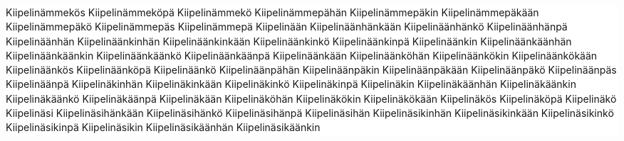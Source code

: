 Kiipelinämmekös
Kiipelinämmeköpä
Kiipelinämmekö
Kiipelinämmepähän
Kiipelinämmepäkin
Kiipelinämmepäkään
Kiipelinämmepäkö
Kiipelinämmepäs
Kiipelinämmepä
Kiipelinään
Kiipelinäänhänkään
Kiipelinäänhänkö
Kiipelinäänhänpä
Kiipelinäänhän
Kiipelinäänkinhän
Kiipelinäänkinkään
Kiipelinäänkinkö
Kiipelinäänkinpä
Kiipelinäänkin
Kiipelinäänkäänhän
Kiipelinäänkäänkin
Kiipelinäänkäänkö
Kiipelinäänkäänpä
Kiipelinäänkään
Kiipelinäänköhän
Kiipelinäänkökin
Kiipelinäänkökään
Kiipelinäänkös
Kiipelinäänköpä
Kiipelinäänkö
Kiipelinäänpähän
Kiipelinäänpäkin
Kiipelinäänpäkään
Kiipelinäänpäkö
Kiipelinäänpäs
Kiipelinäänpä
Kiipelinäkinhän
Kiipelinäkinkään
Kiipelinäkinkö
Kiipelinäkinpä
Kiipelinäkin
Kiipelinäkäänhän
Kiipelinäkäänkin
Kiipelinäkäänkö
Kiipelinäkäänpä
Kiipelinäkään
Kiipelinäköhän
Kiipelinäkökin
Kiipelinäkökään
Kiipelinäkös
Kiipelinäköpä
Kiipelinäkö
Kiipelinäsi
Kiipelinäsihänkään
Kiipelinäsihänkö
Kiipelinäsihänpä
Kiipelinäsihän
Kiipelinäsikinhän
Kiipelinäsikinkään
Kiipelinäsikinkö
Kiipelinäsikinpä
Kiipelinäsikin
Kiipelinäsikäänhän
Kiipelinäsikäänkin
